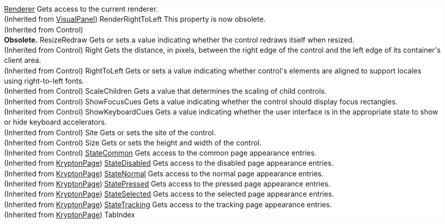 <tr>
<td><a href="c5a12159-5c3b-831b-ed7a-d45298d73d49.md">Renderer</a></td>
<td>Gets access to the current renderer.<br />(Inherited from <a href="6fbc3d92-8b52-35e9-904e-553b5951491c.md">VisualPanel</a>)</td></tr>
<tr>
<td>RenderRightToLeft</td>
<td>This property is now obsolete.<br />(Inherited from Control)<br /><strong>Obsolete.</strong></td></tr>
<tr>
<td>ResizeRedraw</td>
<td>Gets or sets a value indicating whether the control redraws itself when resized.<br />(Inherited from Control)</td></tr>
<tr>
<td>Right</td>
<td>Gets the distance, in pixels, between the right edge of the control and the left edge of its container's client area.<br />(Inherited from Control)</td></tr>
<tr>
<td>RightToLeft</td>
<td>Gets or sets a value indicating whether control's elements are aligned to support locales using right-to-left fonts.<br />(Inherited from Control)</td></tr>
<tr>
<td>ScaleChildren</td>
<td>Gets a value that determines the scaling of child controls.<br />(Inherited from Control)</td></tr>
<tr>
<td>ShowFocusCues</td>
<td>Gets a value indicating whether the control should display focus rectangles.<br />(Inherited from Control)</td></tr>
<tr>
<td>ShowKeyboardCues</td>
<td>Gets a value indicating whether the user interface is in the appropriate state to show or hide keyboard accelerators.<br />(Inherited from Control)</td></tr>
<tr>
<td>Site</td>
<td>Gets or sets the site of the control.<br />(Inherited from Control)</td></tr>
<tr>
<td>Size</td>
<td>Gets or sets the height and width of the control.<br />(Inherited from Control)</td></tr>
<tr>
<td><a href="639330d4-9e5e-462a-a721-0964d285e1d5.md">StateCommon</a></td>
<td>Gets access to the common page appearance entries.<br />(Inherited from <a href="6152055e-8626-d35d-405b-6d965a03471a.md">KryptonPage</a>)</td></tr>
<tr>
<td><a href="4c3810db-8722-d3d7-50bb-0179c7db37b6.md">StateDisabled</a></td>
<td>Gets access to the disabled page appearance entries.<br />(Inherited from <a href="6152055e-8626-d35d-405b-6d965a03471a.md">KryptonPage</a>)</td></tr>
<tr>
<td><a href="c3d2f830-7f33-6639-ccac-7e7c0b92a268.md">StateNormal</a></td>
<td>Gets access to the normal page appearance entries.<br />(Inherited from <a href="6152055e-8626-d35d-405b-6d965a03471a.md">KryptonPage</a>)</td></tr>
<tr>
<td><a href="a9490a1b-066e-6771-ed13-904f6ac6a681.md">StatePressed</a></td>
<td>Gets access to the pressed page appearance entries.<br />(Inherited from <a href="6152055e-8626-d35d-405b-6d965a03471a.md">KryptonPage</a>)</td></tr>
<tr>
<td><a href="c13e8fd5-3492-e3a9-320b-7c7075b816a4.md">StateSelected</a></td>
<td>Gets access to the selected page appearance entries.<br />(Inherited from <a href="6152055e-8626-d35d-405b-6d965a03471a.md">KryptonPage</a>)</td></tr>
<tr>
<td><a href="9c925676-ac58-72f1-1e75-7eca943a7d7e.md">StateTracking</a></td>
<td>Gets access to the tracking page appearance entries.<br />(Inherited from <a href="6152055e-8626-d35d-405b-6d965a03471a.md">KryptonPage</a>)</td></tr>
<tr>
<td>TabIndex</td>